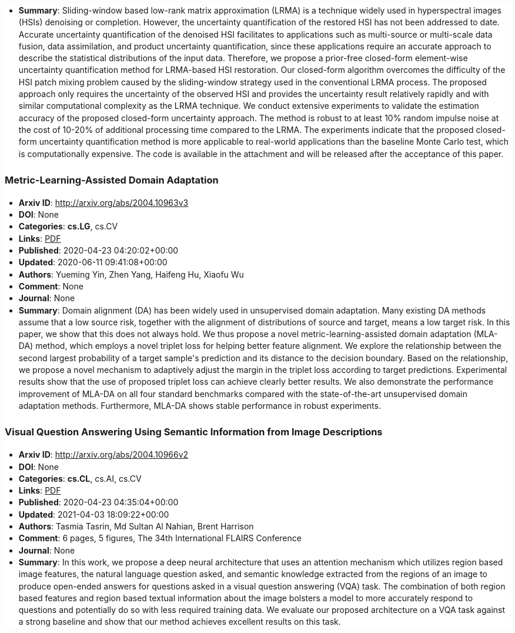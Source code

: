 - **Summary**: Sliding-window based low-rank matrix approximation (LRMA) is a technique widely used in hyperspectral images (HSIs) denoising or completion. However, the uncertainty quantification of the restored HSI has not been addressed to date. Accurate uncertainty quantification of the denoised HSI facilitates to applications such as multi-source or multi-scale data fusion, data assimilation, and product uncertainty quantification, since these applications require an accurate approach to describe the statistical distributions of the input data. Therefore, we propose a prior-free closed-form element-wise uncertainty quantification method for LRMA-based HSI restoration. Our closed-form algorithm overcomes the difficulty of the HSI patch mixing problem caused by the sliding-window strategy used in the conventional LRMA process. The proposed approach only requires the uncertainty of the observed HSI and provides the uncertainty result relatively rapidly and with similar computational complexity as the LRMA technique. We conduct extensive experiments to validate the estimation accuracy of the proposed closed-form uncertainty approach. The method is robust to at least 10% random impulse noise at the cost of 10-20% of additional processing time compared to the LRMA. The experiments indicate that the proposed closed-form uncertainty quantification method is more applicable to real-world applications than the baseline Monte Carlo test, which is computationally expensive. The code is available in the attachment and will be released after the acceptance of this paper.



### Metric-Learning-Assisted Domain Adaptation
- **Arxiv ID**: http://arxiv.org/abs/2004.10963v3
- **DOI**: None
- **Categories**: **cs.LG**, cs.CV
- **Links**: [PDF](http://arxiv.org/pdf/2004.10963v3)
- **Published**: 2020-04-23 04:20:02+00:00
- **Updated**: 2020-06-11 09:41:08+00:00
- **Authors**: Yueming Yin, Zhen Yang, Haifeng Hu, Xiaofu Wu
- **Comment**: None
- **Journal**: None
- **Summary**: Domain alignment (DA) has been widely used in unsupervised domain adaptation. Many existing DA methods assume that a low source risk, together with the alignment of distributions of source and target, means a low target risk. In this paper, we show that this does not always hold. We thus propose a novel metric-learning-assisted domain adaptation (MLA-DA) method, which employs a novel triplet loss for helping better feature alignment. We explore the relationship between the second largest probability of a target sample's prediction and its distance to the decision boundary. Based on the relationship, we propose a novel mechanism to adaptively adjust the margin in the triplet loss according to target predictions. Experimental results show that the use of proposed triplet loss can achieve clearly better results. We also demonstrate the performance improvement of MLA-DA on all four standard benchmarks compared with the state-of-the-art unsupervised domain adaptation methods. Furthermore, MLA-DA shows stable performance in robust experiments.



### Visual Question Answering Using Semantic Information from Image Descriptions
- **Arxiv ID**: http://arxiv.org/abs/2004.10966v2
- **DOI**: None
- **Categories**: **cs.CL**, cs.AI, cs.CV
- **Links**: [PDF](http://arxiv.org/pdf/2004.10966v2)
- **Published**: 2020-04-23 04:35:04+00:00
- **Updated**: 2021-04-03 18:09:22+00:00
- **Authors**: Tasmia Tasrin, Md Sultan Al Nahian, Brent Harrison
- **Comment**: 6 pages, 5 figures, The 34th International FLAIRS Conference
- **Journal**: None
- **Summary**: In this work, we propose a deep neural architecture that uses an attention mechanism which utilizes region based image features, the natural language question asked, and semantic knowledge extracted from the regions of an image to produce open-ended answers for questions asked in a visual question answering (VQA) task. The combination of both region based features and region based textual information about the image bolsters a model to more accurately respond to questions and potentially do so with less required training data. We evaluate our proposed architecture on a VQA task against a strong baseline and show that our method achieves excellent results on this task.
